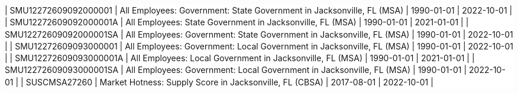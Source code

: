 | SMU12272609092000001      | All Employees: Government: State Government in Jacksonville, FL (MSA)                                                                                     | 1990-01-01          | 2022-10-01        |
| SMU12272609092000001A     | All Employees: State Government in Jacksonville, FL (MSA)                                                                                                 | 1990-01-01          | 2021-01-01        |
| SMU12272609092000001SA    | All Employees: Government: State Government in Jacksonville, FL (MSA)                                                                                     | 1990-01-01          | 2022-10-01        |
| SMU12272609093000001      | All Employees: Government: Local Government in Jacksonville, FL (MSA)                                                                                     | 1990-01-01          | 2022-10-01        |
| SMU12272609093000001A     | All Employees: Local Government in Jacksonville, FL (MSA)                                                                                                 | 1990-01-01          | 2021-01-01        |
| SMU12272609093000001SA    | All Employees: Government: Local Government in Jacksonville, FL (MSA)                                                                                     | 1990-01-01          | 2022-10-01        |
| SUSCMSA27260              | Market Hotness: Supply Score in Jacksonville, FL (CBSA)                                                                                                   | 2017-08-01          | 2022-10-01        |